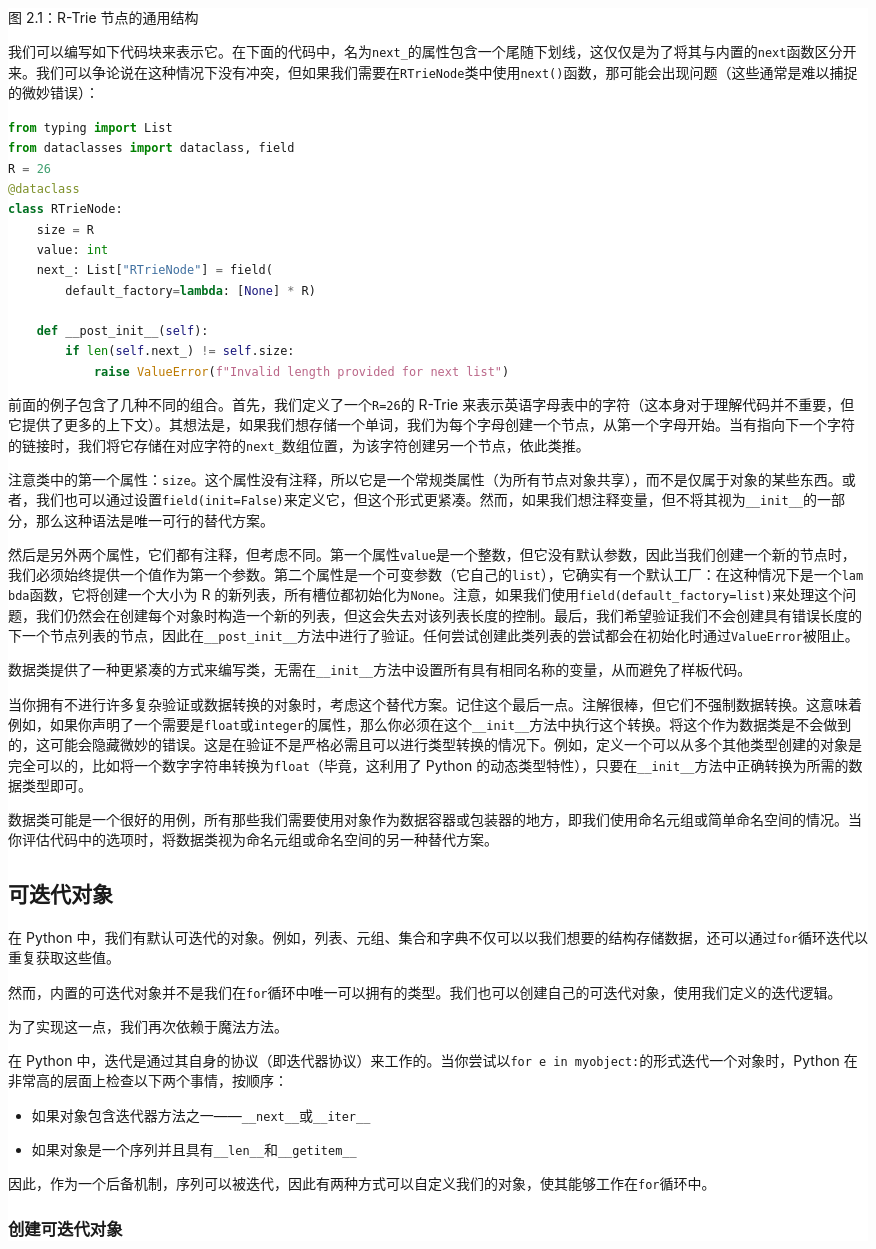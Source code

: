 图 2.1：R-Trie 节点的通用结构

我们可以编写如下代码块来表示它。在下面的代码中，名为`next_`的属性包含一个尾随下划线，这仅仅是为了将其与内置的`next`函数区分开来。我们可以争论说在这种情况下没有冲突，但如果我们需要在`RTrieNode`类中使用`next()`函数，那可能会出现问题（这些通常是难以捕捉的微妙错误）：

```py
from typing import List
from dataclasses import dataclass, field
R = 26
@dataclass
class RTrieNode:
    size = R
    value: int
    next_: List["RTrieNode"] = field(
        default_factory=lambda: [None] * R)

    def __post_init__(self):
        if len(self.next_) != self.size:
            raise ValueError(f"Invalid length provided for next list") 
```

前面的例子包含了几种不同的组合。首先，我们定义了一个`R=26`的 R-Trie 来表示英语字母表中的字符（这本身对于理解代码并不重要，但它提供了更多的上下文）。其想法是，如果我们想存储一个单词，我们为每个字母创建一个节点，从第一个字母开始。当有指向下一个字符的链接时，我们将它存储在对应字符的`next_`数组位置，为该字符创建另一个节点，依此类推。

注意类中的第一个属性：`size`。这个属性没有注释，所以它是一个常规类属性（为所有节点对象共享），而不是仅属于对象的某些东西。或者，我们也可以通过设置`field(init=False)`来定义它，但这个形式更紧凑。然而，如果我们想注释变量，但不将其视为`__init__`的一部分，那么这种语法是唯一可行的替代方案。

然后是另外两个属性，它们都有注释，但考虑不同。第一个属性`value`是一个整数，但它没有默认参数，因此当我们创建一个新的节点时，我们必须始终提供一个值作为第一个参数。第二个属性是一个可变参数（它自己的`list`），它确实有一个默认工厂：在这种情况下是一个`lambda`函数，它将创建一个大小为 R 的新列表，所有槽位都初始化为`None`。注意，如果我们使用`field(default_factory=list)`来处理这个问题，我们仍然会在创建每个对象时构造一个新的列表，但这会失去对该列表长度的控制。最后，我们希望验证我们不会创建具有错误长度的下一个节点列表的节点，因此在`__post_init__`方法中进行了验证。任何尝试创建此类列表的尝试都会在初始化时通过`ValueError`被阻止。

数据类提供了一种更紧凑的方式来编写类，无需在`__init__`方法中设置所有具有相同名称的变量，从而避免了样板代码。

当你拥有不进行许多复杂验证或数据转换的对象时，考虑这个替代方案。记住这个最后一点。注解很棒，但它们不强制数据转换。这意味着例如，如果你声明了一个需要是`float`或`integer`的属性，那么你必须在这个`__init__`方法中执行这个转换。将这个作为数据类是不会做到的，这可能会隐藏微妙的错误。这是在验证不是严格必需且可以进行类型转换的情况下。例如，定义一个可以从多个其他类型创建的对象是完全可以的，比如将一个数字字符串转换为`float`（毕竟，这利用了 Python 的动态类型特性），只要在`__init__`方法中正确转换为所需的数据类型即可。

数据类可能是一个很好的用例，所有那些我们需要使用对象作为数据容器或包装器的地方，即我们使用命名元组或简单命名空间的情况。当你评估代码中的选项时，将数据类视为命名元组或命名空间的另一种替代方案。

## 可迭代对象

在 Python 中，我们有默认可迭代的对象。例如，列表、元组、集合和字典不仅可以以我们想要的结构存储数据，还可以通过`for`循环迭代以重复获取这些值。

然而，内置的可迭代对象并不是我们在`for`循环中唯一可以拥有的类型。我们也可以创建自己的可迭代对象，使用我们定义的迭代逻辑。

为了实现这一点，我们再次依赖于魔法方法。

在 Python 中，迭代是通过其自身的协议（即迭代器协议）来工作的。当你尝试以`for e in myobject:`的形式迭代一个对象时，Python 在非常高的层面上检查以下两个事情，按顺序：

+   如果对象包含迭代器方法之一——`__next__`或`__iter__`

+   如果对象是一个序列并且具有`__len__`和`__getitem__`

因此，作为一个后备机制，序列可以被迭代，因此有两种方式可以自定义我们的对象，使其能够工作在`for`循环中。

### 创建可迭代对象
